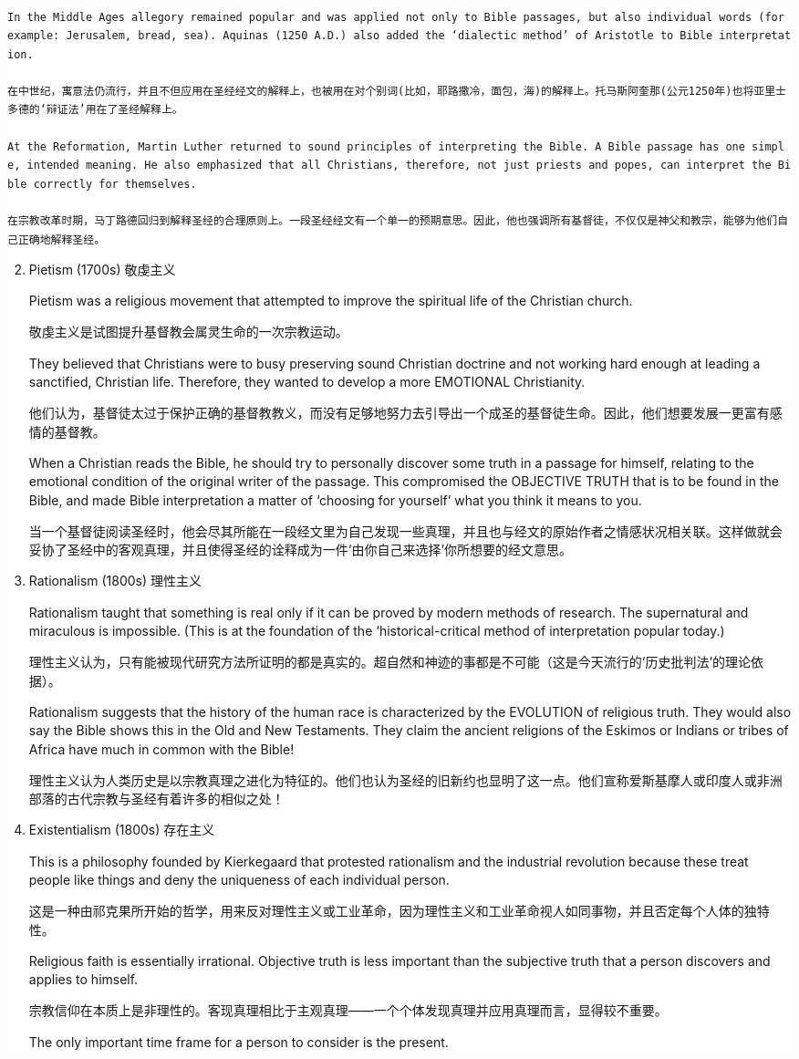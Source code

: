     In the Middle Ages allegory remained popular and was applied not only to Bible passages, but also individual words (for example: Jerusalem, bread, sea). Aquinas (1250 A.D.) also added the ‘dialectic method’ of Aristotle to Bible interpretation.

    在中世纪，寓意法仍流行，并且不但应用在圣经经文的解释上，也被用在对个别词(比如，耶路撒冷，面包，海)的解释上。托马斯阿奎那(公元1250年)也将亚里士多德的‘辩证法’用在了圣经解释上。

    At the Reformation, Martin Luther returned to sound principles of interpreting the Bible. A Bible passage has one simple, intended meaning. He also emphasized that all Christians, therefore, not just priests and popes, can interpret the Bible correctly for themselves.

    在宗教改革时期，马丁路德回归到解释圣经的合理原则上。一段圣经经文有一个单一的预期意思。因此，他也强调所有基督徒，不仅仅是神父和教宗，能够为他们自己正确地解释圣经。

2. Pietism (1700s) 敬虔主义

    Pietism was a religious movement that attempted to improve the spiritual life of the Christian church.

    敬虔主义是试图提升基督教会属灵生命的一次宗教运动。

    They believed that Christians were to busy preserving sound Christian doctrine and not working hard enough at leading a sanctified, Christian life. Therefore, they wanted to develop a more EMOTIONAL Christianity.

    他们认为，基督徒太过于保护正确的基督教教义，而没有足够地努力去引导出一个成圣的基督徒生命。因此，他们想要发展一更富有感情的基督教。

    When a Christian reads the Bible, he should try to personally discover some truth in a passage for himself, relating to the emotional condition of the original writer of the passage. This compromised the OBJECTIVE TRUTH that is to be found in the Bible, and made Bible interpretation a matter of ‘choosing for yourself’ what you think it means to you.

    当一个基督徒阅读圣经时，他会尽其所能在一段经文里为自己发现一些真理，并且也与经文的原始作者之情感状况相关联。这样做就会妥协了圣经中的客观真理，并且使得圣经的诠释成为一件‘由你自己来选择’你所想要的经文意思。

3. Rationalism (1800s) 理性主义

    Rationalism taught that something is real only if it can be proved by modern methods of research. The supernatural and miraculous is impossible. (This is at the foundation of the ‘historical-critical method of interpretation popular today.)

    理性主义认为，只有能被现代研究方法所证明的都是真实的。超自然和神迹的事都是不可能（这是今天流行的‘历史批判法’的理论依据）。

    Rationalism suggests that the history of the human race is characterized by the EVOLUTION of religious truth. They would also say the Bible shows this in the Old and New Testaments. They claim the ancient religions of the Eskimos or Indians or tribes of Africa have much in common with the Bible!

    理性主义认为人类历史是以宗教真理之进化为特征的。他们也认为圣经的旧新约也显明了这一点。他们宣称爱斯基摩人或印度人或非洲部落的古代宗教与圣经有着许多的相似之处！

4. Existentialism (1800s) 存在主义

    This is a philosophy founded by Kierkegaard that protested rationalism and the industrial revolution because these treat people like things and deny the uniqueness of each individual person.

    这是一种由祁克果所开始的哲学，用来反对理性主义或工业革命，因为理性主义和工业革命视人如同事物，并且否定每个人体的独特性。

    Religious faith is essentially irrational. Objective truth is less important than the subjective truth that a person discovers and applies to himself.

    宗教信仰在本质上是非理性的。客现真理相比于主观真理——一个个体发现真理并应用真理而言，显得较不重要。

    The only important time frame for a person to consider is the present.
